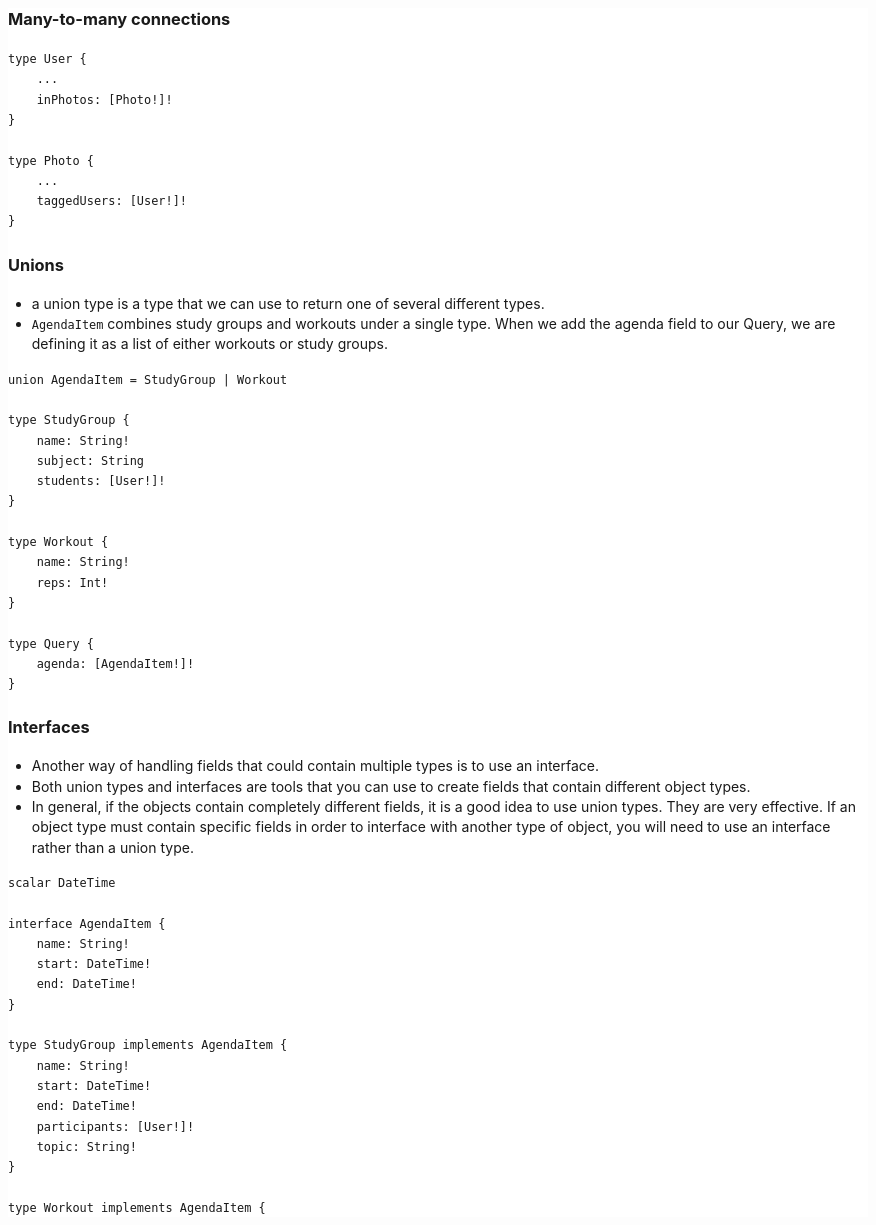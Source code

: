 ### Many-to-many connections

```
type User {
    ...
    inPhotos: [Photo!]!
}

type Photo {
    ...
    taggedUsers: [User!]!
}
```

### Unions

* a union type is a type that we can use to return one of several different types.
* `AgendaItem` combines study groups and workouts under a single type. When we add the agenda field to our Query, we are defining it as a list of either workouts or study groups.

```
union AgendaItem = StudyGroup | Workout

type StudyGroup {
    name: String!
    subject: String
    students: [User!]!
}

type Workout {
    name: String!
    reps: Int!
}

type Query {
    agenda: [AgendaItem!]!
}
```

### Interfaces

* Another way of handling fields that could contain multiple types is to use an interface. 
* Both union types and interfaces are tools that you can use to create fields that contain different object types. 
* In general, if the objects contain completely different fields, it is a good idea to use union types. They are very effective. If an object type must contain specific fields in order to interface with another type of object, you will need to use an interface rather than a union type.

```
scalar DateTime

interface AgendaItem {
    name: String!
    start: DateTime!
    end: DateTime!
}

type StudyGroup implements AgendaItem {
    name: String!
    start: DateTime!
    end: DateTime!
    participants: [User!]!
    topic: String!
}

type Workout implements AgendaItem {
```